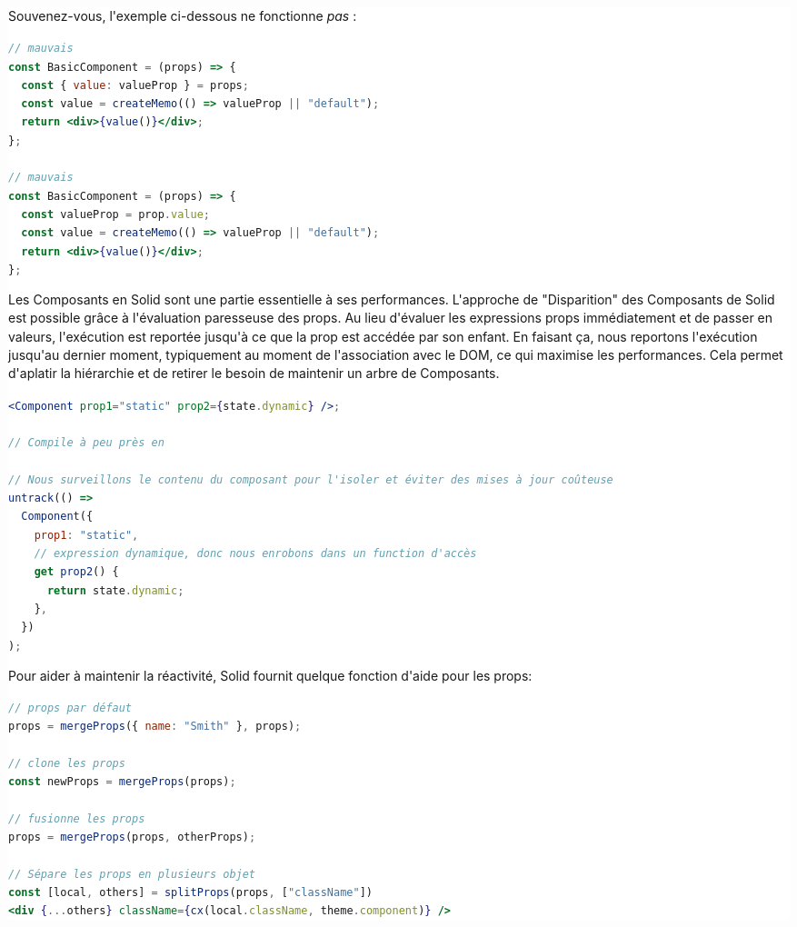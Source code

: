 Souvenez-vous, l'exemple ci-dessous ne fonctionne _pas_ :

```jsx
// mauvais
const BasicComponent = (props) => {
  const { value: valueProp } = props;
  const value = createMemo(() => valueProp || "default");
  return <div>{value()}</div>;
};

// mauvais
const BasicComponent = (props) => {
  const valueProp = prop.value;
  const value = createMemo(() => valueProp || "default");
  return <div>{value()}</div>;
};
```

Les Composants en Solid sont une partie essentielle à ses performances. L'approche de "Disparition" des Composants de Solid est possible grâce à l'évaluation paresseuse des props. Au lieu d'évaluer les expressions props immédiatement et de passer en valeurs, l'exécution est reportée jusqu'à ce que la prop est accédée par son enfant. En faisant ça, nous reportons l'exécution jusqu'au dernier moment, typiquement au moment de l'association avec le DOM, ce qui maximise les performances. Cela permet d'aplatir la hiérarchie et de retirer le besoin de maintenir un arbre de Composants.

```jsx
<Component prop1="static" prop2={state.dynamic} />;

// Compile à peu près en

// Nous surveillons le contenu du composant pour l'isoler et éviter des mises à jour coûteuse
untrack(() =>
  Component({
    prop1: "static",
    // expression dynamique, donc nous enrobons dans un function d'accès
    get prop2() {
      return state.dynamic;
    },
  })
);
```

Pour aider à maintenir la réactivité, Solid fournit quelque fonction d'aide pour les props:

```jsx
// props par défaut
props = mergeProps({ name: "Smith" }, props);

// clone les props
const newProps = mergeProps(props);

// fusionne les props
props = mergeProps(props, otherProps);

// Sépare les props en plusieurs objet
const [local, others] = splitProps(props, ["className"])
<div {...others} className={cx(local.className, theme.component)} />
```

